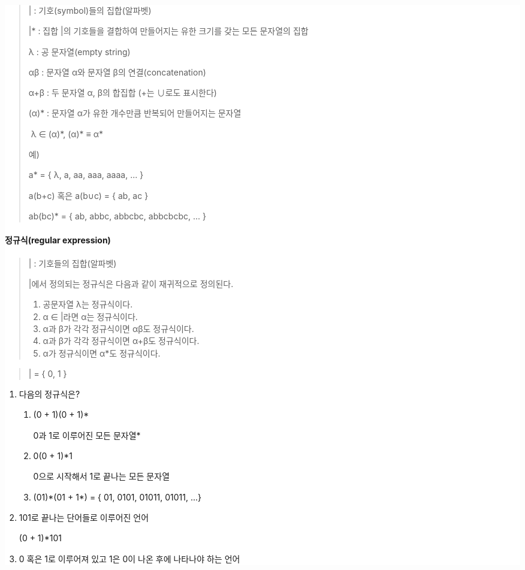 > | : 기호(symbol)들의 집합(알파벳)
>
> |* :  집합 |의 기호들을 결합하여 만들어지는 유한 크기를 갖는 모든 문자열의 집합
>
> λ : 공 문자열(empty string)
>
> αβ : 문자열 α와 문자열 β의 연결(concatenation)
>
> α+β : 두 문자열 α, β의 합집합 (+는 ∪로도 표시한다)
>
> (α)* : 문자열 α가 유한 개수만큼 반복되어 만들어지는 문자열
>
> ​			λ ∈ (α)\*, (α)\* ≡ α\*
>
>
> 예)
>
> a* = { λ, a, aa, aaa, aaaa, ... }
>
> a(b+c) 혹은 a(b∪c) = { ab, ac }
>
> ab(bc)* = { ab, abbc, abbcbc, abbcbcbc, ... }



#### 정규식(regular expression)

> | : 기호들의 집합(알파벳)
>
> |에서 정의되는 정규식은 다음과 같이 재귀적으로 정의된다.
>
> 1. 공문자열 λ는 정규식이다.
> 2. α ∈ |라면 α는 정규식이다.
> 3. α과 β가 각각 정규식이면 αβ도 정규식이다.
> 4. α과 β가 각각 정규식이면 α+β도 정규식이다.
> 5. α가 정규식이면 α*도 정규식이다.



>  | = { 0, 1 }

1. 다음의 정규식은?

   1. (0 + 1)(0 + 1)*

      0과 1로 이루어진 모든 문자열*

   2. 0(0 + 1)*1

      0으로 시작해서 1로 끝나는 모든 문자열

   3. (01)\*(01 + 1\*) = { 01, 0101, 01011, 01011, ...}

 2. 101로 끝나는 단어들로 이루어진 언어

    (0 + 1)*101

 3.  0 혹은 1로 이루어져 있고 1은 0이 나온 후에 나타나야 하는 언어
